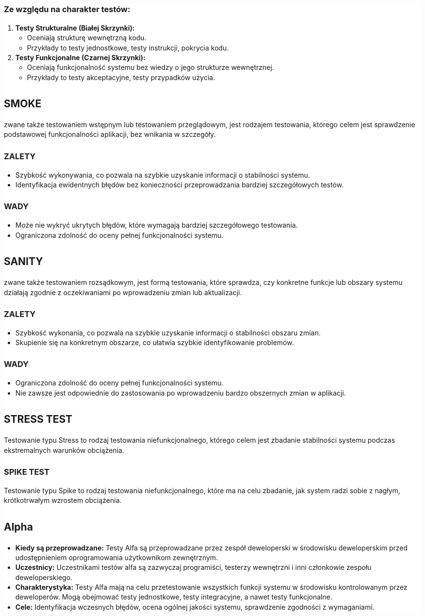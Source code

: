 ### Ze względu na charakter testów:
1. **Testy Strukturalne (Białej Skrzynki):**
   	- Oceniają strukturę wewnętrzną kodu.
   	- Przykłady to testy jednostkowe, testy instrukcji, pokrycia kodu.
2. **Testy Funkcjonalne (Czarnej Skrzynki):**
   	- Oceniają funkcjonalność systemu bez wiedzy o jego strukturze wewnętrznej.
   	- Przykłady to testy akceptacyjne, testy przypadków użycia.

## SMOKE
zwane także testowaniem wstępnym lub testowaniem przeglądowym, jest rodzajem testowania, którego celem jest sprawdzenie podstawowej funkcjonalności aplikacji, bez wnikania w szczegóły.
### ZALETY
- Szybkość wykonywania, co pozwala na szybkie uzyskanie informacji o stabilności systemu.
- Identyfikacja ewidentnych błędów bez konieczności przeprowadzania bardziej szczegółowych testów.
### WADY
- Może nie wykryć ukrytych błędów, które wymagają bardziej szczegółowego testowania.
- Ograniczona zdolność do oceny pełnej funkcjonalności systemu.

## SANITY
zwane także testowaniem rozsądkowym, jest formą testowania, które sprawdza, czy konkretne funkcje lub obszary systemu działają zgodnie z oczekiwaniami po wprowadzeniu zmian lub aktualizacji.
### ZALETY
- Szybkość wykonania, co pozwala na szybkie uzyskanie informacji o stabilności obszaru zmian.
- Skupienie się na konkretnym obszarze, co ułatwia szybkie identyfikowanie problemów.
### WADY
- Ograniczona zdolność do oceny pełnej funkcjonalności systemu.
- Nie zawsze jest odpowiednie do zastosowania po wprowadzeniu bardzo obszernych zmian w aplikacji.

## STRESS TEST
Testowanie typu Stress to rodzaj testowania niefunkcjonalnego, którego celem jest zbadanie stabilności systemu podczas ekstremalnych warunków obciążenia.
### SPIKE TEST
Testowanie typu Spike to rodzaj testowania niefunkcjonalnego, które ma na celu zbadanie, jak system radzi sobie z nagłym, krótkotrwałym wzrostem obciążenia.

## Alpha
- **Kiedy są przeprowadzane:** Testy Alfa są przeprowadzane przez zespół deweloperski w środowisku deweloperskim przed udostępnieniem oprogramowania użytkownikom zewnętrznym.
- **Uczestnicy:** Uczestnikami testów alfa są zazwyczaj programiści, testerzy wewnętrzni i inni członkowie zespołu deweloperskiego.
- **Charakterystyka:** Testy Alfa mają na celu przetestowanie wszystkich funkcji systemu w środowisku kontrolowanym przez deweloperów. Mogą obejmować testy jednostkowe, testy integracyjne, a nawet testy funkcjonalne.
- **Cele:** Identyfikacja wczesnych błędów, ocena ogólnej jakości systemu, sprawdzenie zgodności z wymaganiami.
